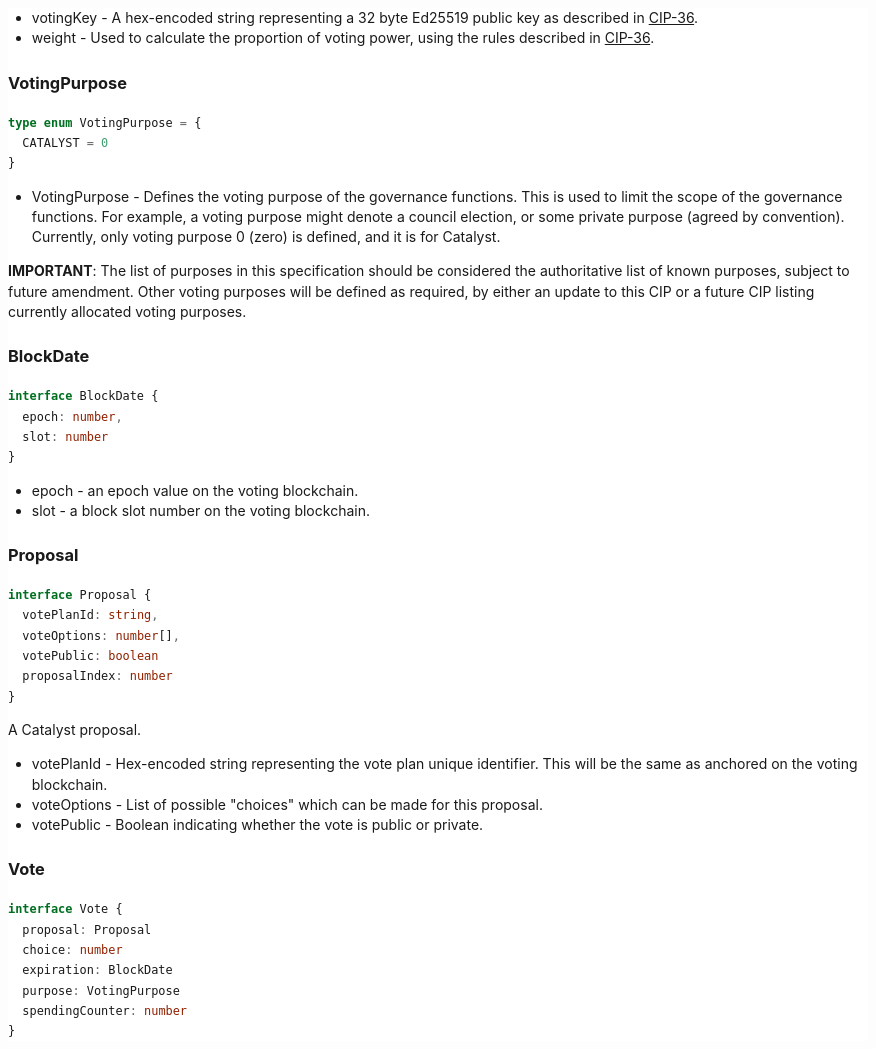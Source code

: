 * votingKey - A hex-encoded string representing a 32 byte Ed25519 public key as described in [CIP-36](https://github.com/cardano-foundation/CIPs/tree/master/CIP-0036#delegation-format).
* weight - Used to calculate the proportion of voting power, using the rules described
  in [CIP-36](https://github.com/cardano-foundation/CIPs/tree/master/CIP-0036#delegation-format).

### VotingPurpose

```ts
type enum VotingPurpose = {
  CATALYST = 0
}
```

* VotingPurpose - Defines the voting purpose of the governance functions. This is used
to limit the scope of the governance functions. For example, a voting purpose
might denote a council election, or some private purpose (agreed by convention). Currently, only voting purpose 0 (zero) is defined, and it is for Catalyst.

**IMPORTANT**: The list of purposes in this specification should be considered the
authoritative list of known purposes, subject to future amendment. Other voting
purposes will be defined as required, by either an update to this CIP or a
future CIP listing currently allocated voting purposes.

### BlockDate

```ts
interface BlockDate {
  epoch: number,
  slot: number
}
```

* epoch - an epoch value on the voting blockchain.
* slot - a block slot number on the voting blockchain.

### Proposal

```ts
interface Proposal {
  votePlanId: string,
  voteOptions: number[],
  votePublic: boolean
  proposalIndex: number
}
```
A Catalyst proposal.

* votePlanId - Hex-encoded string representing the vote plan unique identifier. This will be the same as anchored on the voting blockchain.
* voteOptions - List of possible "choices" which can be made for this proposal.
* votePublic - Boolean indicating whether the vote is public or private.

### Vote

```ts
interface Vote {
  proposal: Proposal
  choice: number
  expiration: BlockDate
  purpose: VotingPurpose
  spendingCounter: number
}
```
